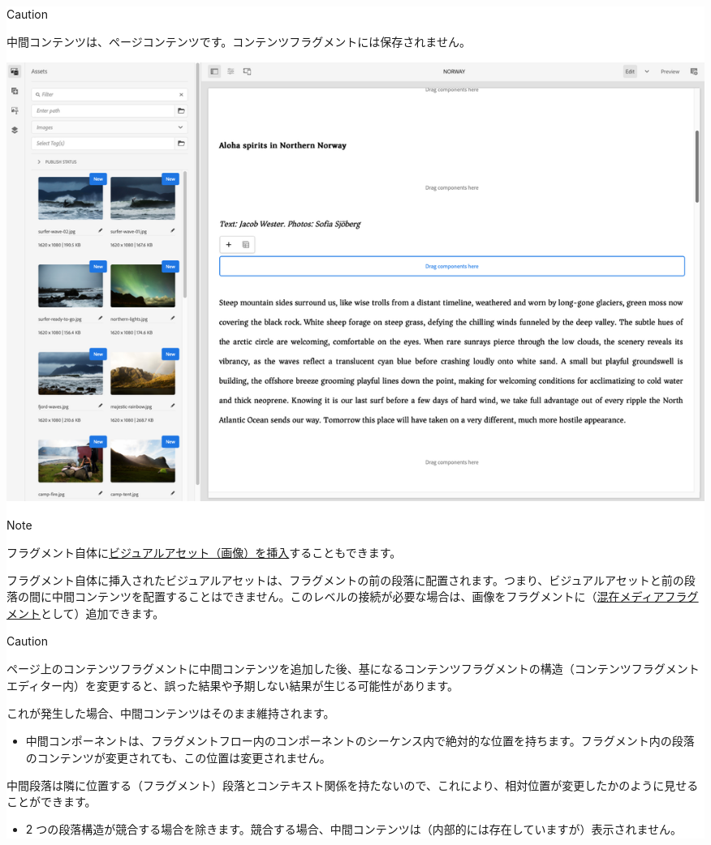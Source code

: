 >[!CAUTION]
>
>中間コンテンツは、ページコンテンツです。コンテンツフラグメントには保存されません。

![コンポーネントの挿入](/help/sites-cloud/authoring/assets/content-fragments-insert.png)

>[!NOTE]
>
>フラグメント自体に[ビジュアルアセット（画像）を挿入](/help/sites-cloud/administering/content-fragments/content-fragments-variations.md#inserting-assets-into-your-fragment)することもできます。
>
>フラグメント自体に挿入されたビジュアルアセットは、フラグメントの前の段落に配置されます。つまり、ビジュアルアセットと前の段落の間に中間コンテンツを配置することはできません。このレベルの接続が必要な場合は、画像をフラグメントに（[混在メディアフラグメント](/help/sites-cloud/administering/content-fragments/content-fragments.md#fragments-with-visual-assets)として）追加できます。

>[!CAUTION]
>
>ページ上のコンテンツフラグメントに中間コンテンツを追加した後、基になるコンテンツフラグメントの構造（コンテンツフラグメントエディター内）を変更すると、誤った結果や予期しない結果が生じる可能性があります。
>
>これが発生した場合、中間コンテンツはそのまま維持されます。
>
>* 中間コンポーネントは、フラグメントフロー内のコンポーネントのシーケンス内で絶対的な位置を持ちます。フラグメント内の段落のコンテンツが変更されても、この位置は変更されません。
>
>  中間段落は隣に位置する（フラグメント）段落とコンテキスト関係を持たないので、これにより、相対位置が変更したかのように見せることができます。
>* 2 つの段落構造が競合する場合を除きます。競合する場合、中間コンテンツは（内部的には存在していますが）表示されません。

